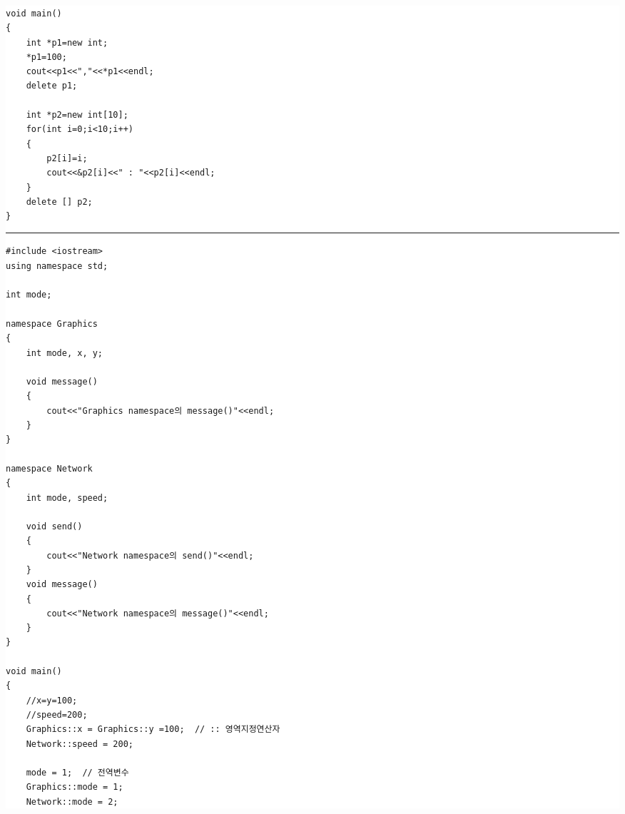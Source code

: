     void main()
    {
        int *p1=new int;
        *p1=100;
        cout<<p1<<","<<*p1<<endl;
        delete p1;
    
        int *p2=new int[10];
        for(int i=0;i<10;i++)
        {
            p2[i]=i;
            cout<<&p2[i]<<" : "<<p2[i]<<endl;
        }
        delete [] p2;
    }

---------------------------

    #include <iostream>
    using namespace std;
    
    int mode;
    
    namespace Graphics
    {
        int mode, x, y;
    
        void message()
        {
            cout<<"Graphics namespace의 message()"<<endl;
        }
    }
    
    namespace Network
    {
        int mode, speed;
    
        void send()
        {
            cout<<"Network namespace의 send()"<<endl;
        }
        void message()
        {
            cout<<"Network namespace의 message()"<<endl;
        }
    }
    
    void main()
    {
        //x=y=100;
        //speed=200;
        Graphics::x = Graphics::y =100;  // :: 영역지정연산자
        Network::speed = 200;
    
        mode = 1;  // 전역변수
        Graphics::mode = 1;
        Network::mode = 2;
    